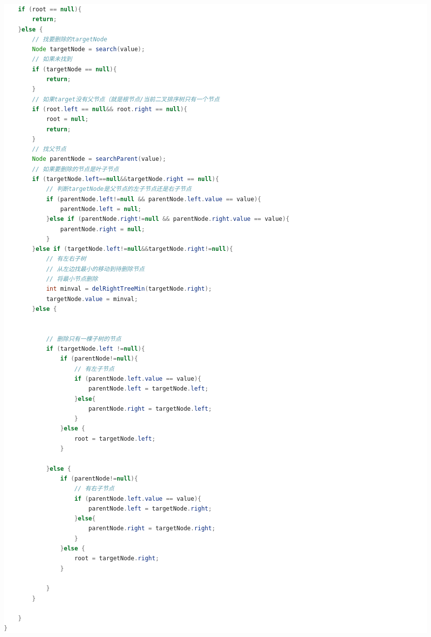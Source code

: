 ```java
    if (root == null){
        return;
    }else {
        // 找要删除的targetNode
        Node targetNode = search(value);
        // 如果未找到
        if (targetNode == null){
            return;
        }
        // 如果target没有父节点（就是根节点/当前二叉排序树只有一个节点
        if (root.left == null&& root.right == null){
            root = null;
            return;
        }
        // 找父节点
        Node parentNode = searchParent(value);
        // 如果要删除的节点是叶子节点
        if (targetNode.left==null&&targetNode.right == null){
            // 判断targetNode是父节点的左子节点还是右子节点
            if (parentNode.left!=null && parentNode.left.value == value){
                parentNode.left = null;
            }else if (parentNode.right!=null && parentNode.right.value == value){
                parentNode.right = null;
            }
        }else if (targetNode.left!=null&&targetNode.right!=null){
            // 有左右子树
            // 从左边找最小的移动到待删除节点
            // 将最小节点删除
            int minval = delRightTreeMin(targetNode.right);
            targetNode.value = minval;
        }else {


            // 删除只有一棵子树的节点
            if (targetNode.left !=null){
                if (parentNode!=null){
                    // 有左子节点
                    if (parentNode.left.value == value){
                        parentNode.left = targetNode.left;
                    }else{
                        parentNode.right = targetNode.left;
                    }
                }else {
                    root = targetNode.left;
                }

            }else {
                if (parentNode!=null){
                    // 有右子节点
                    if (parentNode.left.value == value){
                        parentNode.left = targetNode.right;
                    }else{
                        parentNode.right = targetNode.right;
                    }
                }else {
                    root = targetNode.right;
                }

            }
        }

    }
}
```